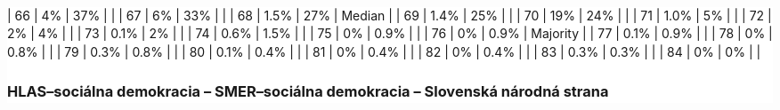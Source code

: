 | 66 | 4% | 37% |  |
| 67 | 6% | 33% |  |
| 68 | 1.5% | 27% | Median |
| 69 | 1.4% | 25% |  |
| 70 | 19% | 24% |  |
| 71 | 1.0% | 5% |  |
| 72 | 2% | 4% |  |
| 73 | 0.1% | 2% |  |
| 74 | 0.6% | 1.5% |  |
| 75 | 0% | 0.9% |  |
| 76 | 0% | 0.9% | Majority |
| 77 | 0.1% | 0.9% |  |
| 78 | 0% | 0.8% |  |
| 79 | 0.3% | 0.8% |  |
| 80 | 0.1% | 0.4% |  |
| 81 | 0% | 0.4% |  |
| 82 | 0% | 0.4% |  |
| 83 | 0.3% | 0.3% |  |
| 84 | 0% | 0% |  |

### HLAS–sociálna demokracia – SMER–sociálna demokracia – Slovenská národná strana
